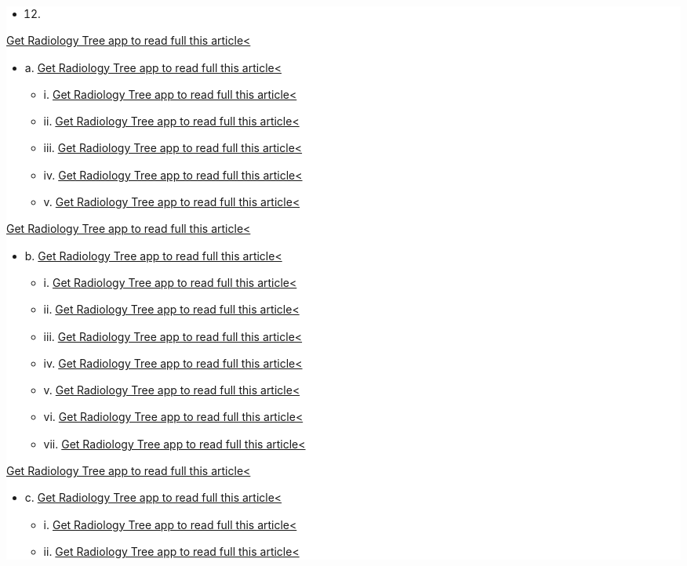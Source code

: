 - 12.
[Get Radiology Tree app to read full this article<](https://clinicalpub.com/app)


  - a.
    [Get Radiology Tree app to read full this article<](https://clinicalpub.com/app)


    - i.
      [Get Radiology Tree app to read full this article<](https://clinicalpub.com/app)

    - ii.
      [Get Radiology Tree app to read full this article<](https://clinicalpub.com/app)

    - iii.
      [Get Radiology Tree app to read full this article<](https://clinicalpub.com/app)

    - iv.
      [Get Radiology Tree app to read full this article<](https://clinicalpub.com/app)

    - v.
      [Get Radiology Tree app to read full this article<](https://clinicalpub.com/app)


[Get Radiology Tree app to read full this article<](https://clinicalpub.com/app)

  - b.
    [Get Radiology Tree app to read full this article<](https://clinicalpub.com/app)


    - i.
      [Get Radiology Tree app to read full this article<](https://clinicalpub.com/app)

    - ii.
      [Get Radiology Tree app to read full this article<](https://clinicalpub.com/app)

    - iii.
      [Get Radiology Tree app to read full this article<](https://clinicalpub.com/app)

    - iv.
      [Get Radiology Tree app to read full this article<](https://clinicalpub.com/app)

    - v.
      [Get Radiology Tree app to read full this article<](https://clinicalpub.com/app)

    - vi.
      [Get Radiology Tree app to read full this article<](https://clinicalpub.com/app)

    - vii.
      [Get Radiology Tree app to read full this article<](https://clinicalpub.com/app)


[Get Radiology Tree app to read full this article<](https://clinicalpub.com/app)

  - c.
    [Get Radiology Tree app to read full this article<](https://clinicalpub.com/app)


    - i.
      [Get Radiology Tree app to read full this article<](https://clinicalpub.com/app)

    - ii.
      [Get Radiology Tree app to read full this article<](https://clinicalpub.com/app)
